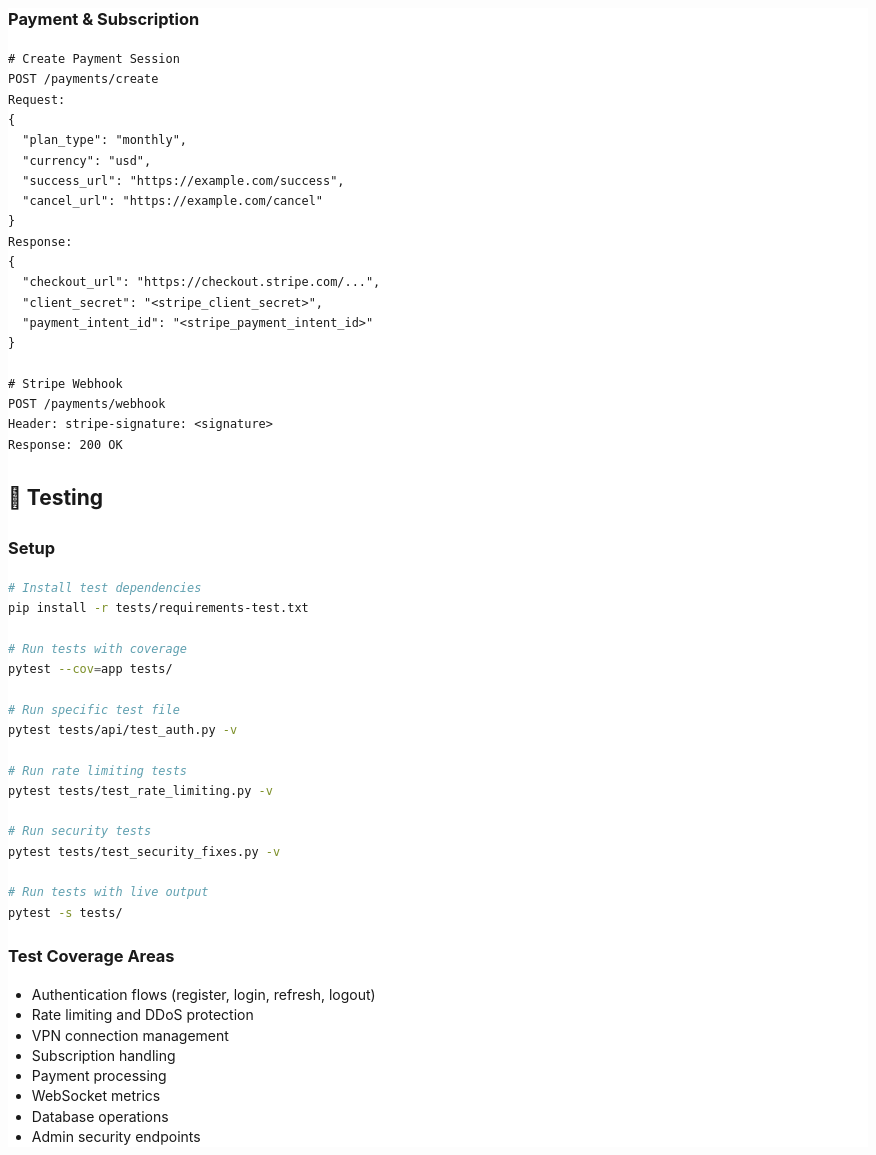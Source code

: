 ### Payment & Subscription
```http
# Create Payment Session
POST /payments/create
Request:
{
  "plan_type": "monthly",
  "currency": "usd",
  "success_url": "https://example.com/success",
  "cancel_url": "https://example.com/cancel"
}
Response:
{
  "checkout_url": "https://checkout.stripe.com/...",
  "client_secret": "<stripe_client_secret>",
  "payment_intent_id": "<stripe_payment_intent_id>"
}

# Stripe Webhook
POST /payments/webhook
Header: stripe-signature: <signature>
Response: 200 OK
```

## 🧪 Testing

### Setup
```bash
# Install test dependencies
pip install -r tests/requirements-test.txt

# Run tests with coverage
pytest --cov=app tests/

# Run specific test file
pytest tests/api/test_auth.py -v

# Run rate limiting tests
pytest tests/test_rate_limiting.py -v

# Run security tests
pytest tests/test_security_fixes.py -v

# Run tests with live output
pytest -s tests/
```

### Test Coverage Areas
- Authentication flows (register, login, refresh, logout)
- Rate limiting and DDoS protection
- VPN connection management
- Subscription handling
- Payment processing
- WebSocket metrics
- Database operations
- Admin security endpoints

